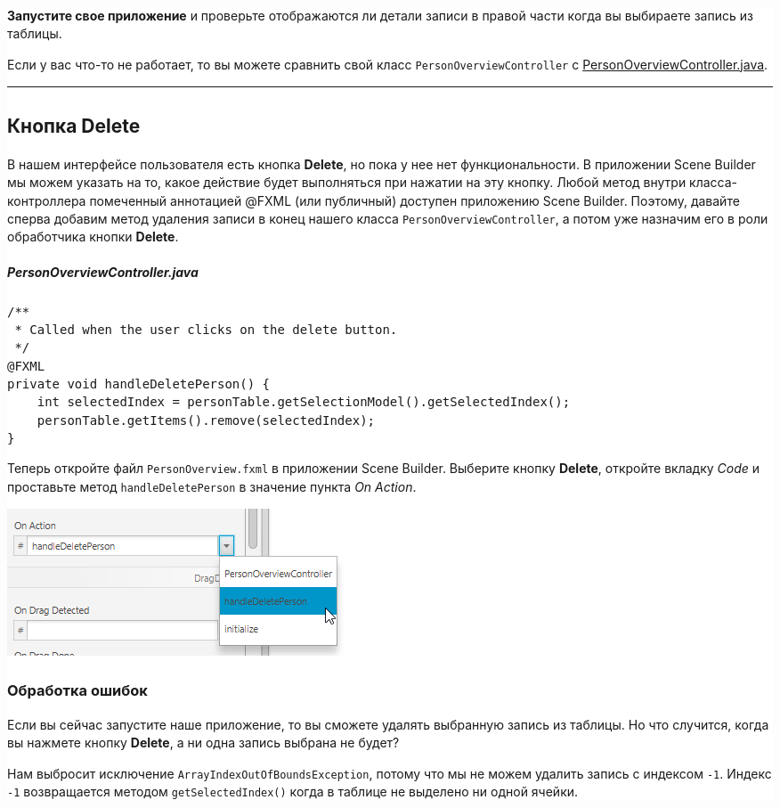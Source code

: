 **Запустите свое приложение** и проверьте отображаются ли детали записи в правой части когда вы выбираете запись из таблицы.

Если у вас что-то не работает, то вы можете сравнить свой класс `PersonOverviewController` с [PersonOverviewController.java](/assets/library/javafx-8-tutorial/part3/PersonOverviewController.java "PersonOverviewController.java").


*****

## Кнопка Delete

В нашем интерфейсе пользователя есть кнопка **Delete**, но пока у нее нет функциональности. В приложении Scene Builder мы можем указать на то, какое действие будет выполняться при нажатии на эту кнопку. Любой метод внутри класса-контроллера помеченный аннотацией @FXML (или публичный) доступен приложению Scene Builder. Поэтому, давайте сперва добавим метод удаления записи в конец нашего класса `PersonOverviewController`, а потом уже назначим его в роли обработчика кнопки **Delete**.


##### PersonOverviewController.java

<pre class="prettyprint lang-java">
/**
 * Called when the user clicks on the delete button.
 */
@FXML
private void handleDeletePerson() {
    int selectedIndex = personTable.getSelectionModel().getSelectedIndex();
    personTable.getItems().remove(selectedIndex);
}
</pre>

Теперь откройте файл `PersonOverview.fxml` в приложении Scene Builder. Выберите кнопку **Delete**, откройте вкладку *Code* и проставьте метод `handleDeletePerson` в значение пункта *On Action*.  

![On Action](/assets/library/javafx-8-tutorial/part3/handle-delete.png "Handle Delete")


### Обработка ошибок

Если вы сейчас запустите наше приложение, то вы сможете удалять выбранную запись из таблицы. Но что случится, когда вы нажмете кнопку **Delete**, а ни одна запись выбрана не будет?

Нам выбросит исключение `ArrayIndexOutOfBoundsException`, потому что мы не можем удалить запись с индексом `-1`. Индекс `-1` возвращается методом `getSelectedIndex()` когда в таблице не выделено ни одной ячейки.
